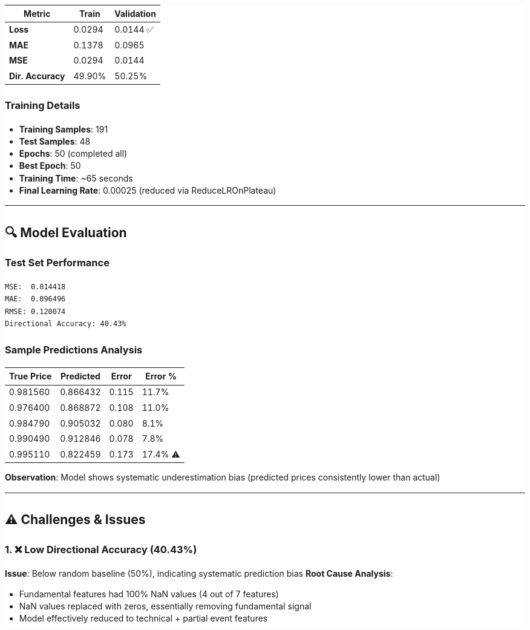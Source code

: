 | Metric | Train | Validation |
|--------|-------|------------|
| **Loss** | 0.0294 | 0.0144 ✅ |
| **MAE** | 0.1378 | 0.0965 |
| **MSE** | 0.0294 | 0.0144 |
| **Dir. Accuracy** | 49.90% | 50.25% |

### Training Details
- **Training Samples**: 191
- **Test Samples**: 48
- **Epochs**: 50 (completed all)
- **Best Epoch**: 50
- **Training Time**: ~65 seconds
- **Final Learning Rate**: 0.00025 (reduced via ReduceLROnPlateau)

---

## 🔍 Model Evaluation

### Test Set Performance

```
MSE:  0.014418
MAE:  0.096496
RMSE: 0.120074
Directional Accuracy: 40.43%
```

### Sample Predictions Analysis

| True Price | Predicted | Error | Error % |
|------------|-----------|-------|---------|
| 0.981560 | 0.866432 | 0.115 | 11.7% |
| 0.976400 | 0.868872 | 0.108 | 11.0% |
| 0.984790 | 0.905032 | 0.080 | 8.1% |
| 0.990490 | 0.912846 | 0.078 | 7.8% |
| 0.995110 | 0.822459 | 0.173 | 17.4% ⚠️ |

**Observation**: Model shows systematic underestimation bias (predicted prices consistently lower than actual)

---

## ⚠️ Challenges & Issues

### 1. ❌ Low Directional Accuracy (40.43%)
**Issue**: Below random baseline (50%), indicating systematic prediction bias
**Root Cause Analysis**:
- Fundamental features had 100% NaN values (4 out of 7 features)
- NaN values replaced with zeros, essentially removing fundamental signal
- Model effectively reduced to technical + partial event features
